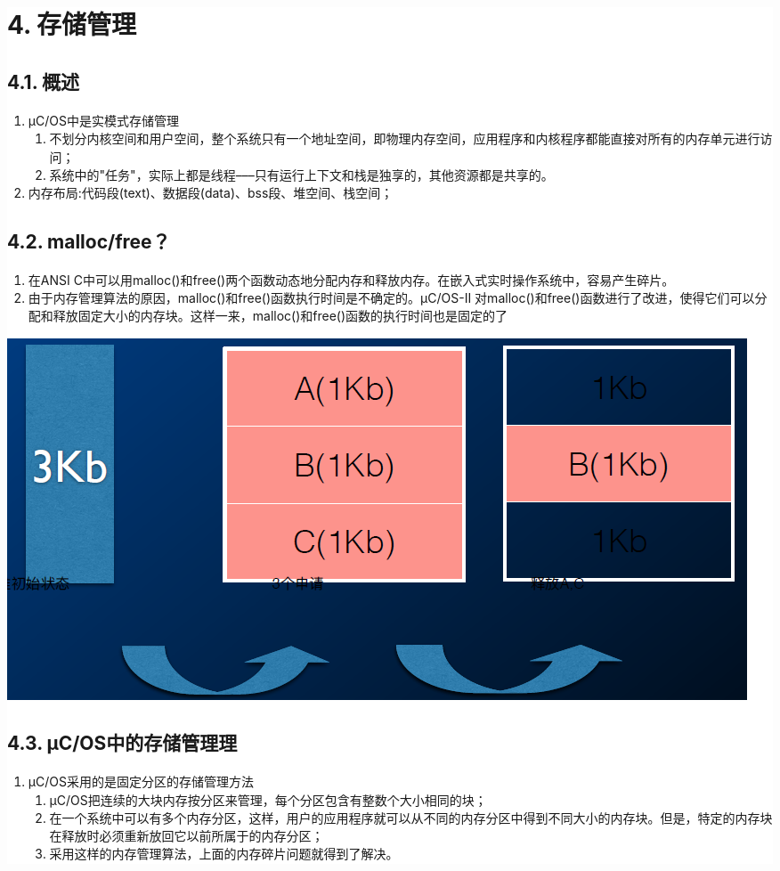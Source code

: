 # 4. 存储管理

## 4.1. 概述
1. μC/OS中是实模式存储管理
   1. 不划分内核空间和⽤户空间，整个系统只有⼀个地址空间，即物理内存空间，应⽤程序和内核程序都能直接对所有的内存单元进⾏访问；
   2. 系统中的"任务"，实际上都是线程–––只有运⾏上下⽂和栈是独享的，其他资源都是共享的。
2. 内存布局:代码段(text)、数据段(data)、bss段、堆空间、栈空间；

## 4.2. malloc/free？
1. 在ANSI C中可以⽤malloc()和free()两个函数动态地分配内存和释放内存。在嵌⼊式实时操作系统中，容易产⽣碎⽚。
2. 由于内存管理算法的原因，malloc()和free()函数执⾏时间是不确定的。μC/OS-II 对malloc()和free()函数进⾏了改进，使得它们可以分配和释放固定⼤⼩的内存块。这样⼀来，malloc()和free()函数的执⾏时间也是固定的了

![](img/lec7/31.png)

## 4.3. μC/OS中的存储管理理
1. μC/OS采⽤的是固定分区的存储管理⽅法
   1. μC/OS把连续的⼤块内存按分区来管理，每个分区包含有整数个⼤⼩相同的块；
   2. 在⼀个系统中可以有多个内存分区，这样，⽤户的应⽤程序就可以从不同的内存分区中得到不同⼤⼩的内存块。但是，特定的内存块在释放时必须重新放回它以前所属于的内存分区；
   3. 采⽤这样的内存管理算法，上⾯的内存碎⽚问题就得到了解决。
